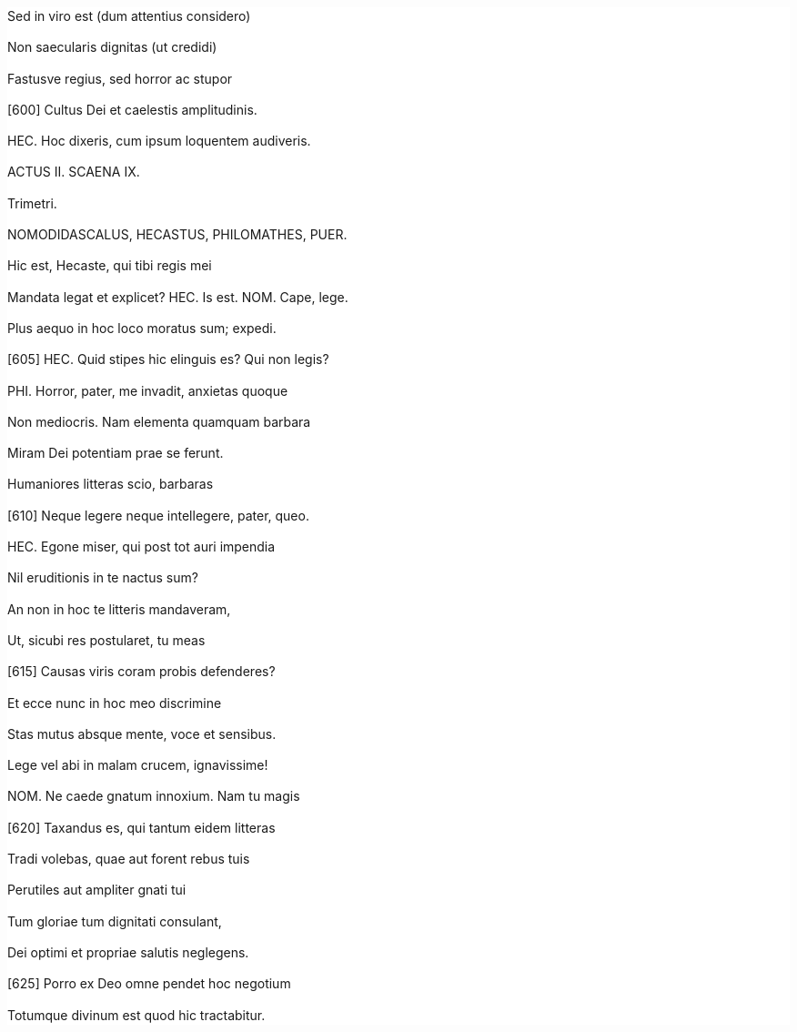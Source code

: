 Sed in viro est (dum attentius considero)

Non saecularis dignitas (ut credidi)

Fastusve regius, sed horror ac stupor

\[600\] Cultus Dei et caelestis amplitudinis.

HEC. Hoc dixeris, cum ipsum loquentem audiveris.

ACTUS II. SCAENA IX.

Trimetri.

NOMODIDASCALUS, HECASTUS, PHILOMATHES, PUER.

Hic est, Hecaste, qui tibi regis mei

Mandata legat et explicet? HEC. Is est. NOM. Cape, lege.

Plus aequo in hoc loco moratus sum; expedi.

\[605\] HEC. Quid stipes hic elinguis es? Qui non legis?

PHI. Horror, pater, me invadit, anxietas quoque

Non mediocris. Nam elementa quamquam barbara

Miram Dei potentiam prae se ferunt.

Humaniores litteras scio, barbaras

\[610\] Neque legere neque intellegere, pater, queo.

HEC. Egone miser, qui post tot auri impendia

Nil eruditionis in te nactus sum?

An non in hoc te litteris mandaveram,

Ut, sicubi res postularet, tu meas

\[615\] Causas viris coram probis defenderes?

Et ecce nunc in hoc meo discrimine

Stas mutus absque mente, voce et sensibus.

Lege vel abi in malam crucem, ignavissime!

NOM. Ne caede gnatum innoxium. Nam tu magis

\[620\] Taxandus es, qui tantum eidem litteras

Tradi volebas, quae aut forent rebus tuis

Perutiles aut ampliter gnati tui

Tum gloriae tum dignitati consulant,

Dei optimi et propriae salutis neglegens.

\[625\] Porro ex Deo omne pendet hoc negotium

Totumque divinum est quod hic tractabitur.
